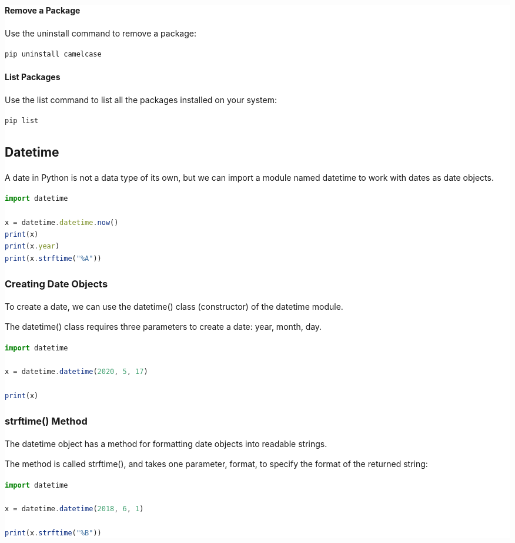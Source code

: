 
#### Remove a Package


Use the uninstall command to remove a package:


```shell
pip uninstall camelcase
```

#### List Packages
Use the list command to list all the packages installed on your system:


```shell
pip list
```

## Datetime

A date in Python is not a data type of its own, but we can import a module named datetime to work with dates as date objects.

```javascript
import datetime

x = datetime.datetime.now()
print(x)
print(x.year)
print(x.strftime("%A"))
```

### Creating Date Objects

To create a date, we can use the datetime() class (constructor) of the datetime module.

The datetime() class requires three parameters to create a date: year, month, day.

```javascript
import datetime

x = datetime.datetime(2020, 5, 17)

print(x)
```

### strftime() Method

The datetime object has a method for formatting date objects into readable strings.

The method is called strftime(), and takes one parameter, format, to specify the format of the returned string:

```javascript
import datetime

x = datetime.datetime(2018, 6, 1)

print(x.strftime("%B"))
```
